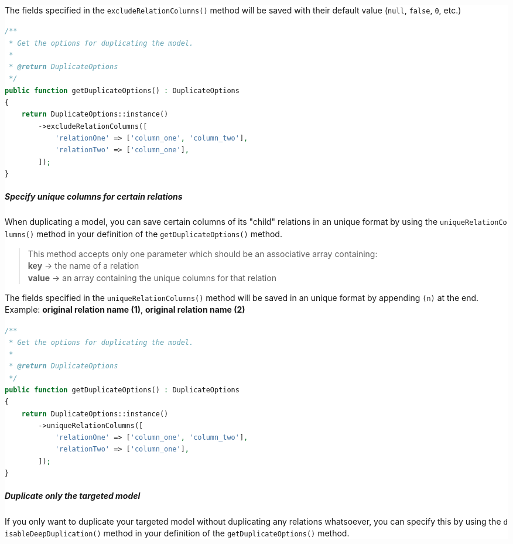 The fields specified in the `excludeRelationColumns()` method will be saved with their default value (`null`, `false`, `0`, etc.)

```php
/**
 * Get the options for duplicating the model.
 *
 * @return DuplicateOptions
 */
public function getDuplicateOptions() : DuplicateOptions
{
    return DuplicateOptions::instance()
        ->excludeRelationColumns([
            'relationOne' => ['column_one', 'column_two'],
            'relationTwo' => ['column_one'],
        ]);
}
```

##### Specify unique columns for certain relations

When duplicating a model, you can save certain columns of its "child" relations in an unique format by using the `uniqueRelationColumns()` method in your definition of the `getDuplicateOptions()` method.   
   
> This method accepts only one parameter which should be an associative array containing:   
>   **key** -> the name of a relation   
>   **value** -> an array containing the unique columns for that relation   
   
The fields specified in the `uniqueRelationColumns()` method will be saved in an unique format by appending `(n)` at the end.   
Example: **original relation name (1)**, **original relation name (2)**

```php
/**
 * Get the options for duplicating the model.
 *
 * @return DuplicateOptions
 */
public function getDuplicateOptions() : DuplicateOptions
{
    return DuplicateOptions::instance()
        ->uniqueRelationColumns([
            'relationOne' => ['column_one', 'column_two'],
            'relationTwo' => ['column_one'],
        ]);
}
```

##### Duplicate only the targeted model

If you only want to duplicate your targeted model without duplicating any relations whatsoever, you can specify this by using the `disableDeepDuplication()` method in your definition of the `getDuplicateOptions()` method.   
   